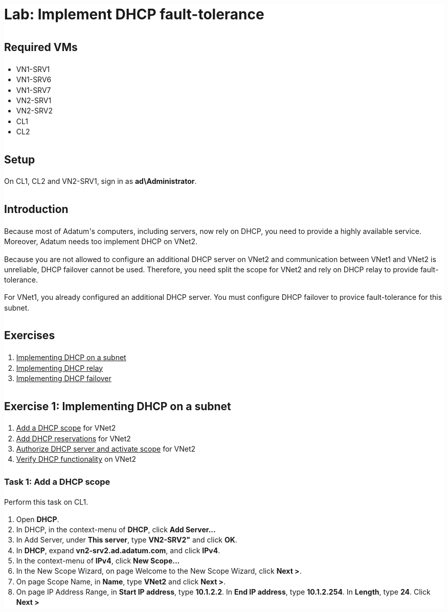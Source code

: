 # Lab: Implement DHCP fault-tolerance

## Required VMs

* VN1-SRV1
* VN1-SRV6
* VN1-SRV7
* VN2-SRV1
* VN2-SRV2
* CL1
* CL2

## Setup

On CL1, CL2 and VN2-SRV1, sign in as **ad\Administrator**.

## Introduction

Because most of Adatum's computers, including servers, now rely on DHCP, you need to provide a highly available service. Moreover, Adatum needs too implement DHCP on VNet2.

Because you are not allowed to configure an additional DHCP server on VNet2 and communication between VNet1 and VNet2 is unreliable, DHCP failover cannot be used. Therefore, you need split the scope for VNet2 and rely on DHCP relay to provide fault-tolerance.

For VNet1, you already configured an additional DHCP server. You must configure DHCP failover to provice fault-tolerance for this subnet.

## Exercises

1. [Implementing DHCP on a subnet](#exercise-1-implementing-dhcp-on-a-subnet)
1. [Implementing DHCP relay](#exercise-2-implement-dhcp-relay)
1. [Implementing DHCP failover](#exercise-3-implement-dhcp-failover)

## Exercise 1: Implementing DHCP on a subnet

1. [Add a DHCP scope](#task-1-add-a-dhcp-scope) for VNet2
1. [Add DHCP reservations](#task-2-add-dhcp-reservations) for VNet2
1. [Authorize DHCP server and activate scope](#task-3-authorize-dhcp-server-and-activate-scope) for VNet2
1. [Verify DHCP functionality](#task-4-verify-dhcp-functionality) on VNet2

### Task 1: Add a DHCP scope

Perform this task on CL1.

1. Open **DHCP**.
1. In DHCP, in the context-menu of **DHCP**, click **Add Server...**
1. In Add Server, under **This server**, type **VN2-SRV2"** and click **OK**.
1. In **DHCP**, expand  **vn2-srv2.ad.adatum.com**, and click **IPv4**.
1. In the context-menu of **IPv4**, click **New Scope...**
1. In the New Scope Wizard, on page Welcome to the New Scope Wizard, click **Next >**.
1. On page Scope Name, in **Name**, type **VNet2** and click **Next >**.
1. On page IP Address Range, in **Start IP address**, type **10.1.2.2**. In **End IP address**, type **10.1.2.254**. In **Length**, type **24**. Click **Next >**
